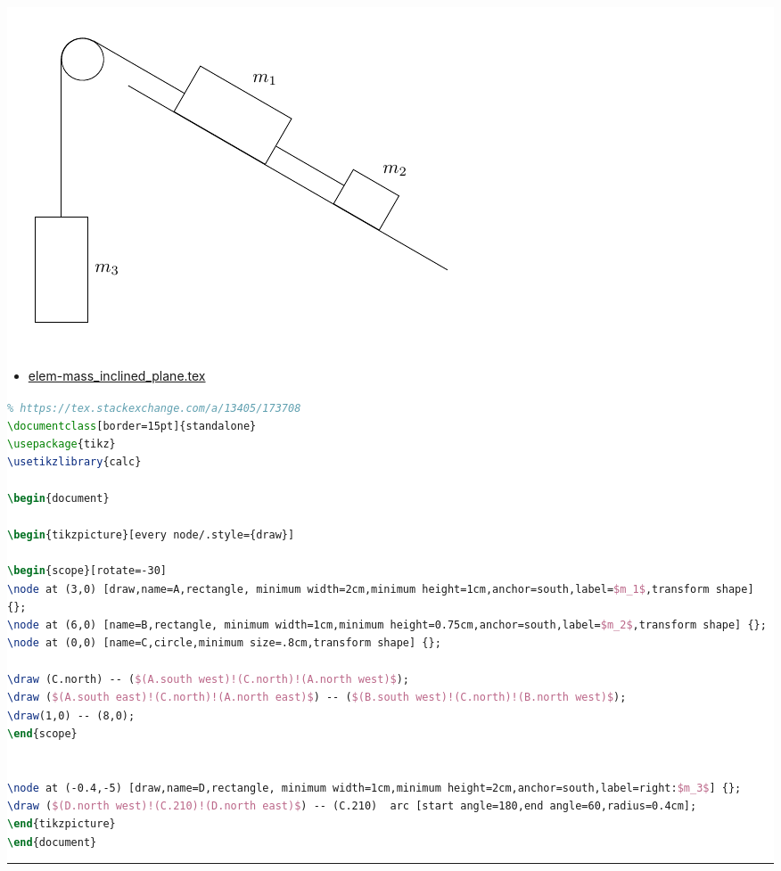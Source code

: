 ![](./out/elem-mass_inclined_plane.png)

  
  * [elem-mass_inclined_plane.tex](https://github.com/f0nzie/tikz_favorites/blob/master/src/elem-mass_inclined_plane.tex)

```tex
% https://tex.stackexchange.com/a/13405/173708
\documentclass[border=15pt]{standalone}
\usepackage{tikz}
\usetikzlibrary{calc}

\begin{document}

\begin{tikzpicture}[every node/.style={draw}]

\begin{scope}[rotate=-30]
\node at (3,0) [draw,name=A,rectangle, minimum width=2cm,minimum height=1cm,anchor=south,label=$m_1$,transform shape] {};
\node at (6,0) [name=B,rectangle, minimum width=1cm,minimum height=0.75cm,anchor=south,label=$m_2$,transform shape] {};
\node at (0,0) [name=C,circle,minimum size=.8cm,transform shape] {};

\draw (C.north) -- ($(A.south west)!(C.north)!(A.north west)$);
\draw ($(A.south east)!(C.north)!(A.north east)$) -- ($(B.south west)!(C.north)!(B.north west)$);
\draw(1,0) -- (8,0);
\end{scope}


\node at (-0.4,-5) [draw,name=D,rectangle, minimum width=1cm,minimum height=2cm,anchor=south,label=right:$m_3$] {};
\draw ($(D.north west)!(C.210)!(D.north east)$) -- (C.210)  arc [start angle=180,end angle=60,radius=0.4cm];
\end{tikzpicture}
\end{document}
```
****
